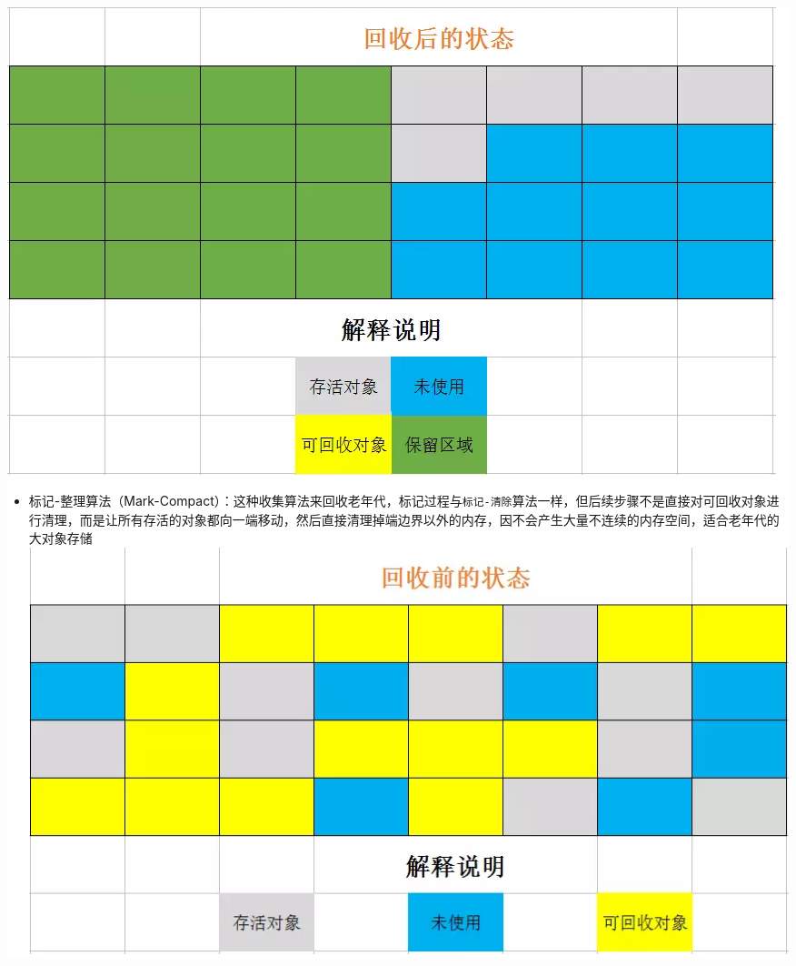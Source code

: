 ![copy-after](img/copy-after.png)
* 标记-整理算法（Mark-Compact）：这种收集算法来回收老年代，标记过程与`标记-清除`算法一样，但后续步骤不是直接对可回收对象进行清理，而是让所有存活的对象都向一端移动，然后直接清理掉端边界以外的内存，因不会产生大量不连续的内存空间，适合老年代的大对象存储
![handle-before](img/handle-before.png)